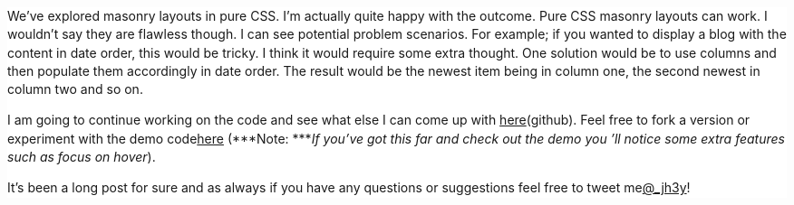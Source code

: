 
We’ve explored masonry layouts in pure CSS. I’m actually quite happy with
the outcome. Pure CSS masonry layouts can work. I wouldn’t say they are flawless
though. I can see potential problem scenarios. For example; if you wanted to 
display a blog with the content in date order, this would be tricky. I think it 
would require some extra thought. One solution would be to use columns and then 
populate them accordingly in date order. The result would be the newest item 
being in column one, the second newest in column two and so on.

I am going to continue working on the code and see what else I can come up with
[here][10](github). Feel free to fork a version or experiment with the demo
code[here][9] (***Note: ****If you’ve got this far and check out the demo you
’ll notice some extra features such as focus on hover*).

It’s been a long post for sure and as always if you have any questions or
suggestions feel free to tweet me[@_jh3y][11]!

 [1]: img/1*XaERXcb0ysiyMTNxva-j4Q.png
 [2]: https://jsbin.com/tuxoqusaxu/2/edit?css,output
 [3]: img/1*n2mjkAnx5NNAK7w-I1zJxw.png
 [4]: https://jsbin.com/zamabonuhe/2/edit?html,css,output
 [5]: img/1*sDjPLMU-Q2I3KpWOiuO8Gw.png
 [6]: https://jsbin.com/vixaxofato/3/edit?html,css,output
 [7]: img/1*8Y__HtUYHClzv9jTMvxLAQ.png
 [8]: http://twitter.com/media "Twitter profile for @media"
 [9]: https://jsbin.com/loronibali/2/edit?css,output
 [10]: https://github.com/jh3y/driveway
 [11]: http://twitter.com/_jh3y